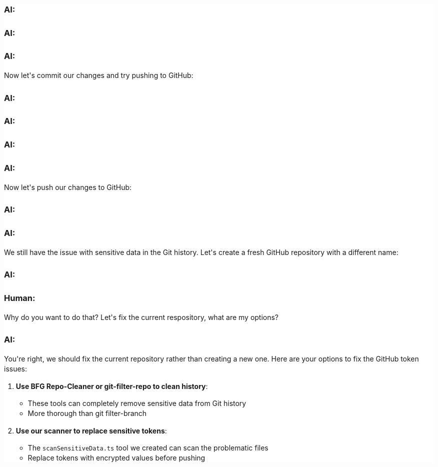 ### AI:



### AI:



### AI:

Now let's commit our changes and try pushing to GitHub:

### AI:



### AI:



### AI:



### AI:

Now let's push our changes to GitHub:

### AI:



### AI:

We still have the issue with sensitive data in the Git history. Let's create a fresh GitHub repository with a different name:

### AI:



### Human:

Why do you want to do that? Let's fix the current respository, what are my options?

### AI:

You're right, we should fix the current repository rather than creating a new one. Here are your options to fix the GitHub token issues:

1. **Use BFG Repo-Cleaner or git-filter-repo to clean history**:
   - These tools can completely remove sensitive data from Git history
   - More thorough than git filter-branch

2. **Use our scanner to replace sensitive tokens**:
   - The `scanSensitiveData.ts` tool we created can scan the problematic files
   - Replace tokens with encrypted values before pushing
